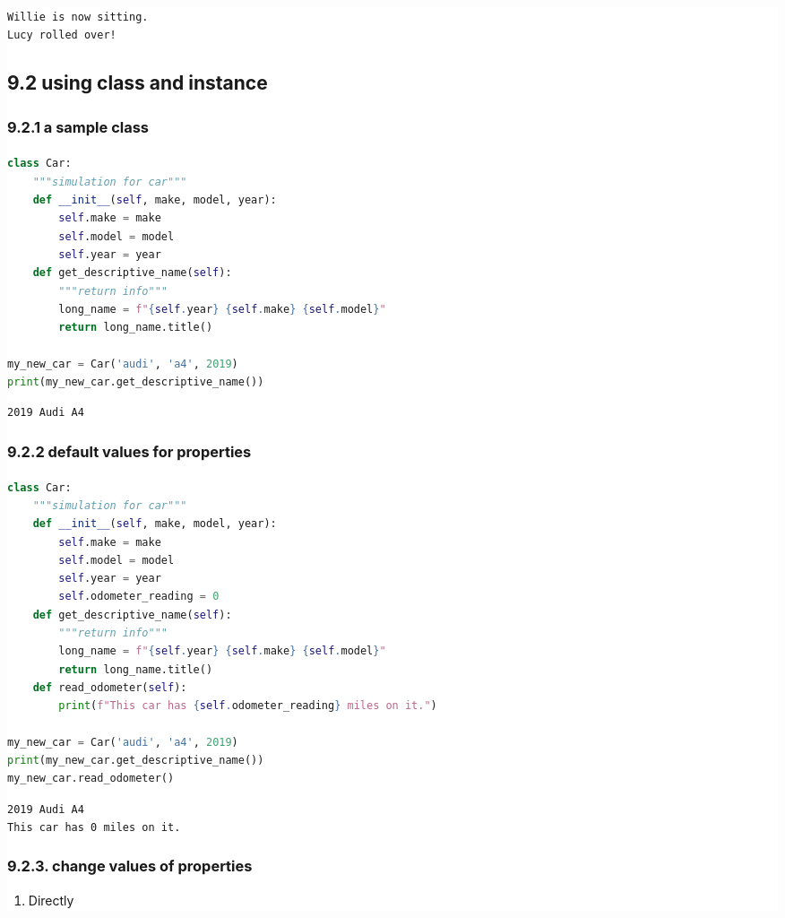     Willie is now sitting.
    Lucy rolled over!
    

## 9.2 using class and instance 
### 9.2.1 a sample class


```python
class Car:
    """simulation for car"""
    def __init__(self, make, model, year):
        self.make = make
        self.model = model
        self.year = year
    def get_descriptive_name(self):
        """return info"""
        long_name = f"{self.year} {self.make} {self.model}"
        return long_name.title()

my_new_car = Car('audi', 'a4', 2019)
print(my_new_car.get_descriptive_name())
```

    2019 Audi A4
    

### 9.2.2 default values for properties


```python
class Car:
    """simulation for car"""
    def __init__(self, make, model, year):
        self.make = make
        self.model = model
        self.year = year
        self.odometer_reading = 0
    def get_descriptive_name(self):
        """return info"""
        long_name = f"{self.year} {self.make} {self.model}"
        return long_name.title()
    def read_odometer(self):
        print(f"This car has {self.odometer_reading} miles on it.")
    
my_new_car = Car('audi', 'a4', 2019)
print(my_new_car.get_descriptive_name())
my_new_car.read_odometer()
```

    2019 Audi A4
    This car has 0 miles on it.
    

### 9.2.3. change values of properties
1. Directly

